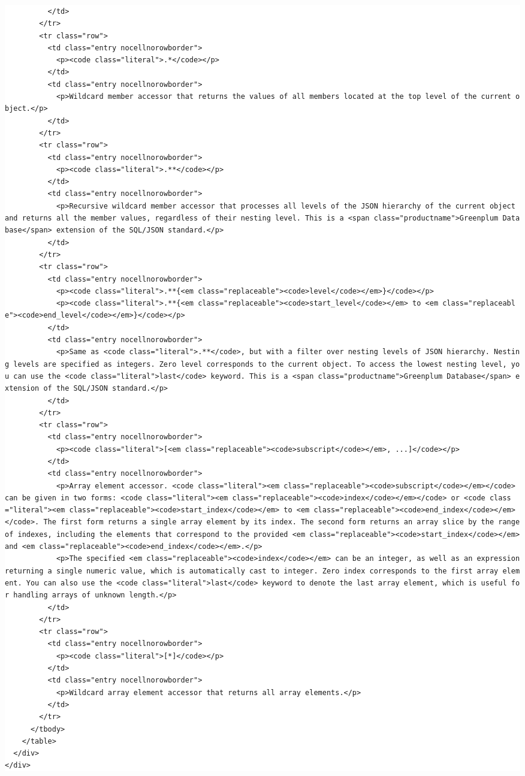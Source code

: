               </td>
            </tr>
            <tr class="row">
              <td class="entry nocellnorowborder">
                <p><code class="literal">.*</code></p>
              </td>
              <td class="entry nocellnorowborder">
                <p>Wildcard member accessor that returns the values of all members located at the top level of the current object.</p>
              </td>
            </tr>
            <tr class="row">
              <td class="entry nocellnorowborder">
                <p><code class="literal">.**</code></p>
              </td>
              <td class="entry nocellnorowborder">
                <p>Recursive wildcard member accessor that processes all levels of the JSON hierarchy of the current object and returns all the member values, regardless of their nesting level. This is a <span class="productname">Greenplum Database</span> extension of the SQL/JSON standard.</p>
              </td>
            </tr>
            <tr class="row">
              <td class="entry nocellnorowborder">
                <p><code class="literal">.**{<em class="replaceable"><code>level</code></em>}</code></p>
                <p><code class="literal">.**{<em class="replaceable"><code>start_level</code></em> to <em class="replaceable"><code>end_level</code></em>}</code></p>
              </td>
              <td class="entry nocellnorowborder">
                <p>Same as <code class="literal">.**</code>, but with a filter over nesting levels of JSON hierarchy. Nesting levels are specified as integers. Zero level corresponds to the current object. To access the lowest nesting level, you can use the <code class="literal">last</code> keyword. This is a <span class="productname">Greenplum Database</span> extension of the SQL/JSON standard.</p>
              </td>
            </tr>
            <tr class="row">
              <td class="entry nocellnorowborder">
                <p><code class="literal">[<em class="replaceable"><code>subscript</code></em>, ...]</code></p>
              </td>
              <td class="entry nocellnorowborder">
                <p>Array element accessor. <code class="literal"><em class="replaceable"><code>subscript</code></em></code> can be given in two forms: <code class="literal"><em class="replaceable"><code>index</code></em></code> or <code class="literal"><em class="replaceable"><code>start_index</code></em> to <em class="replaceable"><code>end_index</code></em></code>. The first form returns a single array element by its index. The second form returns an array slice by the range of indexes, including the elements that correspond to the provided <em class="replaceable"><code>start_index</code></em> and <em class="replaceable"><code>end_index</code></em>.</p>
                <p>The specified <em class="replaceable"><code>index</code></em> can be an integer, as well as an expression returning a single numeric value, which is automatically cast to integer. Zero index corresponds to the first array element. You can also use the <code class="literal">last</code> keyword to denote the last array element, which is useful for handling arrays of unknown length.</p>
              </td>
            </tr>
            <tr class="row">
              <td class="entry nocellnorowborder">
                <p><code class="literal">[*]</code></p>
              </td>
              <td class="entry nocellnorowborder">
                <p>Wildcard array element accessor that returns all array elements.</p>
              </td>
            </tr>
          </tbody>
        </table>
      </div>
    </div>